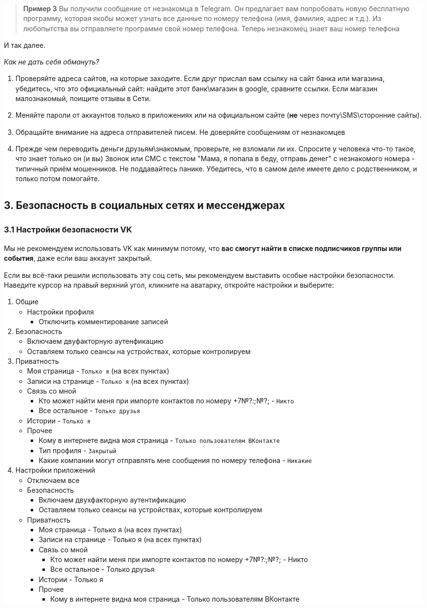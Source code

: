 > **Пример 3**
> Вы получили сообщение от незнакомца в Telegram. Он предлагает вам попробовать новую бесплатную программу, которая якобы может узнать все данные по номеру телефона (имя, фамилия, адрес и т.д.). Из любопытства вы отправляете программе свой номер телефона.
> Теперь незнакомец знает ваш номер телефона

И так далее.

_Как не дать себя обмануть?_

1. Проверяйте адреса сайтов, на которые заходите. Если друг прислал вам ссылку на сайт банка или магазина, убедитесь, что это официальный сайт: найдите этот банк\магазин в google, сравните ссылки. Если магазин малознакомый, поищите отзывы в Сети.

1. Меняйте пароли от аккаунтов только в приложениях или на официальном сайте (**не** через почту\SMS\сторонние сайты).

1. Обращайте внимание на адреса отправителей писем. Не доверяйте сообщениям от незнакомцев

1. Прежде чем переводить деньги друзьям\знакомым, проверьте, не взломали ли их. Спросите у человека что-то такое, что знает только он (и вы)
   Звонок или СМС с текстом "Мама, я попала в беду, отправь денег" с незнакомого номера - типичный приём мошенников. Не поддавайтесь панике. Убедитесь, что в самом деле имеете дело с родственником, и только потом помогайте.


## 3. Безопасность в социальных сетях и мессенджерах

<a name="vk"><h3>3.1 Настройки безопасности VK</h3></a>

Мы не рекомендуем использовать VK как минимум потому, что **вас смогут найти в списке подписчиков группы или события**, даже если ваш аккаунт закрытый.

Если вы всё-таки решили использовать эту соц сеть, мы рекомендуем выставить особые настройки безопасности.
Наведите курсор на правый верхний угол, кликните на аватарку, откройте настройки и выберите:

1. Общие
    - Настройки профиля
        - Отключить комментирование записей
1. Безопасность
    - Включаем двуфакторную аутенфикацию
    - Оставляем только сеансы на устройствах, которые контролируем
1. Приватность
    - Моя страница - `Только я` (на всех пунктах)
    - Записи на странице - `Только я` (на всех пунктах)
    - Связь со мной
        - Кто может найти меня при импорте контактов по номеру +7№?*:;*№?; - `Никто`
        - Все остальное - `Только друзья`
    - Истории - `Только я`
    - Прочее
        - Кому в интернете видна моя страница - `Только пользователям ВКонтакте`
        - Тип профиля - `Закрытый`
        - Какие компании могут отправлять мне сообщения по номеру телефона - `Никакие`
1. Настройки приложений
    - Отключаем все
    - Безопасность
        - Включаем двухфакторную аутентификацию
        - Оставляем только сеансы на устройствах, которые контролируем
    - Приватность
        - Моя страница - Только я (на всех пунктах)
        - Записи на странице - Только я (на всех пунктах)
        - Связь со мной
            - Кто может найти меня при импорте контактов по номеру +7№?*:;*№?; - Никто
            - Все остальное - Только друзья
        - Истории - Только я
        - Прочее
            - Кому в интернете видна моя страница - Только пользователям ВКонтакте